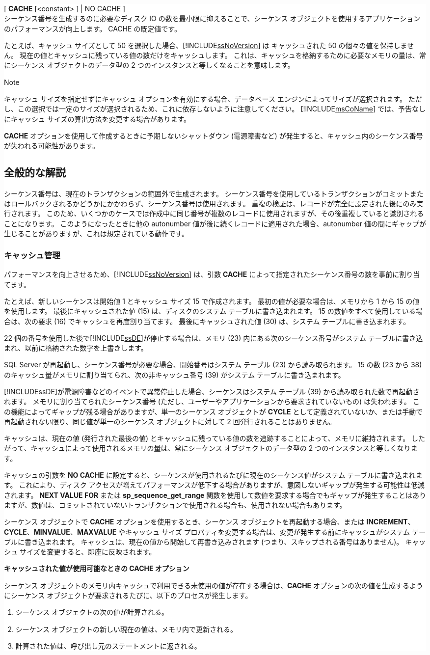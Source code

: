 [ **CACHE** [\<constant> ] | NO CACHE ]  
シーケンス番号を生成するのに必要なディスク IO の数を最小限に抑えることで、シーケンス オブジェクトを使用するアプリケーションのパフォーマンスが向上します。 CACHE の既定値です。  
  
たとえば、キャッシュ サイズとして 50 を選択した場合、[!INCLUDE[ssNoVersion](../../includes/ssnoversion-md.md)] は キャッシュされた 50 の個々の値を保持しません。 現在の値とキャッシュに残っている値の数だけをキャッシュします。 これは、キャッシュを格納するために必要なメモリの量は、常にシーケンス オブジェクトのデータ型の 2 つのインスタンスと等しくなることを意味します。  
  
> [!NOTE]  
> キャッシュ サイズを指定せずにキャッシュ オプションを有効にする場合、データベース エンジンによってサイズが選択されます。 ただし、この選択では一定のサイズが選択されるため、これに依存しないように注意してください。 [!INCLUDE[msCoName](../../includes/msconame-md.md)] では、予告なしにキャッシュ サイズの算出方法を変更する場合があります。  
  
**CACHE** オプションを使用して作成するときに予期しないシャットダウン (電源障害など) が発生すると、キャッシュ内のシーケンス番号が失われる可能性があります。  
  
## <a name="general-remarks"></a>全般的な解説  
 シーケンス番号は、現在のトランザクションの範囲外で生成されます。 シーケンス番号を使用しているトランザクションがコミットまたはロールバックされるかどうかにかかわらず、シーケンス番号は使用されます。 重複の検証は、レコードが完全に設定された後にのみ実行されます。 このため、いくつかのケースでは作成中に同じ番号が複数のレコードに使用されますが、その後重複していると識別されることになります。 このようになったときに他の autonumber 値が後に続くレコードに適用された場合、autonumber 値の間にギャップが生じることがありますが、これは想定されている動作です。
  
### <a name="cache-management"></a>キャッシュ管理  
 パフォーマンスを向上させるため、[!INCLUDE[ssNoVersion](../../includes/ssnoversion-md.md)] は、引数 **CACHE** によって指定されたシーケンス番号の数を事前に割り当てます。  
  
 たとえば、新しいシーケンスは開始値 1 とキャッシュ サイズ 15 で作成されます。 最初の値が必要な場合は、メモリから 1 から 15 の値を使用します。 最後にキャッシュされた値 (15) は、ディスクのシステム テーブルに書き込まれます。 15 の数値をすべて使用している場合は、次の要求 (16) でキャッシュを再度割り当てます。 最後にキャッシュされた値 (30) は、システム テーブルに書き込まれます。  
  
 22 個の番号を使用した後で[!INCLUDE[ssDE](../../includes/ssde-md.md)]が停止する場合は、メモリ (23) 内にある次のシーケンス番号がシステム テーブルに書き込まれ、以前に格納された数字を上書きします。  
  
 SQL Server が再起動し、シーケンス番号が必要な場合、開始番号はシステム テーブル (23) から読み取られます。 15 の数 (23 から 38) のキャッシュ量がメモリに割り当てられ、次の非キャッシュ番号 (39) がシステム テーブルに書き込まれます。  
  
 [!INCLUDE[ssDE](../../includes/ssde-md.md)]が電源障害などのイベントで異常停止した場合、シーケンスはシステム テーブル (39) から読み取られた数で再起動されます。 メモリに割り当てられたシーケンス番号 (ただし、ユーザーやアプリケーションから要求されていないもの) は失われます。 この機能によってギャップが残る場合がありますが、単一のシーケンス オブジェクトが **CYCLE** として定義されていないか、または手動で再起動されない限り、同じ値が単一のシーケンス オブジェクトに対して 2 回発行されることはありません。  
  
 キャッシュは、現在の値 (発行された最後の値) とキャッシュに残っている値の数を追跡することによって、メモリに維持されます。 したがって、キャッシュによって使用されるメモリの量は、常にシーケンス オブジェクトのデータ型の 2 つのインスタンスと等しくなります。  
  
 キャッシュの引数を **NO CACHE** に設定すると、シーケンスが使用されるたびに現在のシーケンス値がシステム テーブルに書き込まれます。 これにより、ディスク アクセスが増えてパフォーマンスが低下する場合がありますが、意図しないギャップが発生する可能性は低減されます。 **NEXT VALUE FOR** または **sp_sequence_get_range** 関数を使用して数値を要求する場合でもギャップが発生することはありますが、数値は、コミットされていないトランザクションで使用される場合も、使用されない場合もあります。  
  
 シーケンス オブジェクトで **CACHE** オプションを使用するとき、シーケンス オブジェクトを再起動する場合、または **INCREMENT**、**CYCLE**、**MINVALUE**、**MAXVALUE** やキャッシュ サイズ プロパティを変更する場合は、変更が発生する前にキャッシュがシステム テーブルに書き込まれます。 キャッシュは、現在の値から開始して再書き込みされます (つまり、スキップされる番号はありません)。 キャッシュ サイズを変更すると、即座に反映されます。  
  
 **キャッシュされた値が使用可能なときの CACHE オプション**  
  
 シーケンス オブジェクトのメモリ内キャッシュで利用できる未使用の値が存在する場合は、**CACHE** オプションの次の値を生成するようにシーケンス オブジェクトが要求されるたびに、以下のプロセスが発生します。  
  
1.  シーケンス オブジェクトの次の値が計算される。  
  
2.  シーケンス オブジェクトの新しい現在の値は、メモリ内で更新される。  
  
3.  計算された値は、呼び出し元のステートメントに返される。  
  